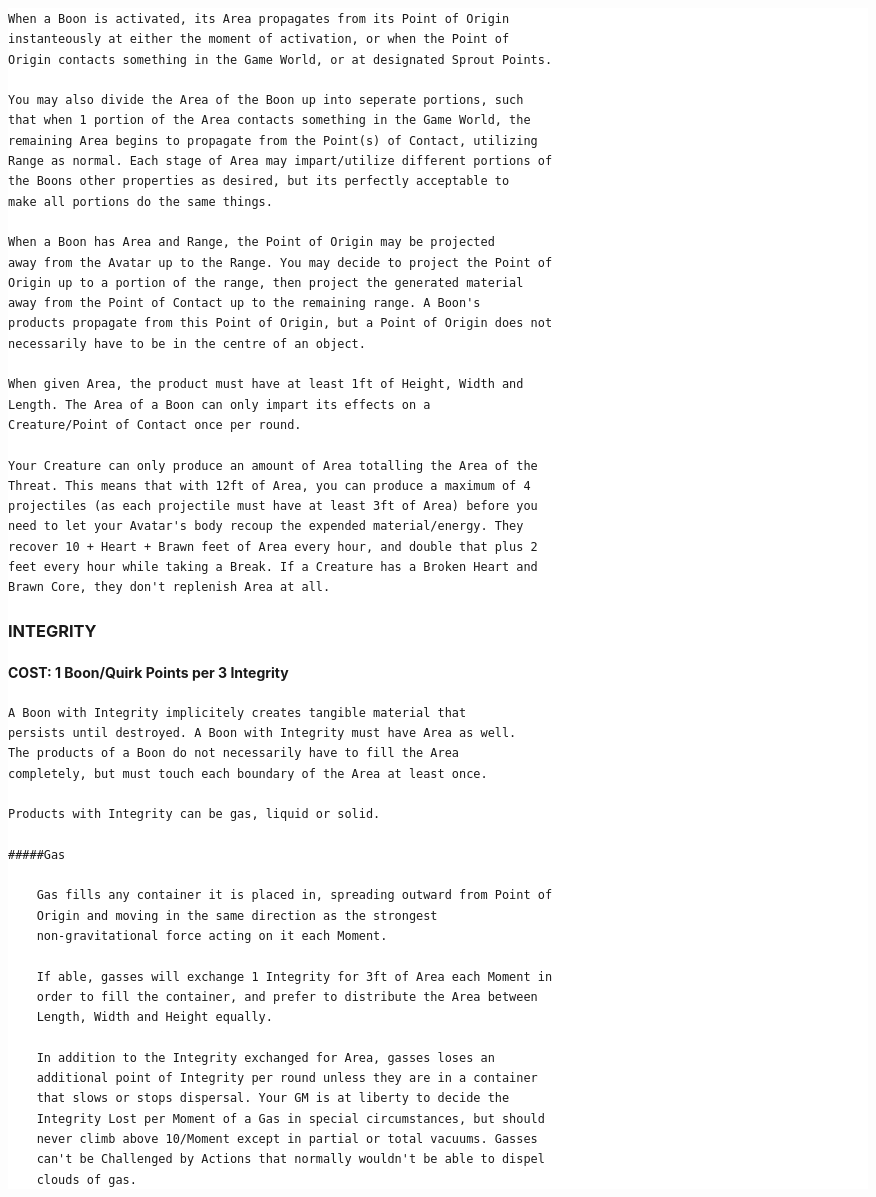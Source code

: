     When a Boon is activated, its Area propagates from its Point of Origin
    instanteously at either the moment of activation, or when the Point of
    Origin contacts something in the Game World, or at designated Sprout Points. 

    You may also divide the Area of the Boon up into seperate portions, such
    that when 1 portion of the Area contacts something in the Game World, the
    remaining Area begins to propagate from the Point(s) of Contact, utilizing
    Range as normal. Each stage of Area may impart/utilize different portions of
    the Boons other properties as desired, but its perfectly acceptable to
    make all portions do the same things. 

    When a Boon has Area and Range, the Point of Origin may be projected
    away from the Avatar up to the Range. You may decide to project the Point of
    Origin up to a portion of the range, then project the generated material
    away from the Point of Contact up to the remaining range. A Boon's
    products propagate from this Point of Origin, but a Point of Origin does not
    necessarily have to be in the centre of an object.

    When given Area, the product must have at least 1ft of Height, Width and
    Length. The Area of a Boon can only impart its effects on a
    Creature/Point of Contact once per round.

    Your Creature can only produce an amount of Area totalling the Area of the
    Threat. This means that with 12ft of Area, you can produce a maximum of 4
    projectiles (as each projectile must have at least 3ft of Area) before you
    need to let your Avatar's body recoup the expended material/energy. They
    recover 10 + Heart + Brawn feet of Area every hour, and double that plus 2
    feet every hour while taking a Break. If a Creature has a Broken Heart and
    Brawn Core, they don't replenish Area at all.

### INTEGRITY
#### COST: 1 Boon/Quirk Points per 3 Integrity
    
    A Boon with Integrity implicitely creates tangible material that
    persists until destroyed. A Boon with Integrity must have Area as well.
    The products of a Boon do not necessarily have to fill the Area
    completely, but must touch each boundary of the Area at least once.
         
    Products with Integrity can be gas, liquid or solid. 
            
    #####Gas
    
        Gas fills any container it is placed in, spreading outward from Point of
        Origin and moving in the same direction as the strongest
        non-gravitational force acting on it each Moment. 

        If able, gasses will exchange 1 Integrity for 3ft of Area each Moment in
        order to fill the container, and prefer to distribute the Area between
        Length, Width and Height equally. 

        In addition to the Integrity exchanged for Area, gasses loses an
        additional point of Integrity per round unless they are in a container
        that slows or stops dispersal. Your GM is at liberty to decide the
        Integrity Lost per Moment of a Gas in special circumstances, but should
        never climb above 10/Moment except in partial or total vacuums. Gasses
        can't be Challenged by Actions that normally wouldn't be able to dispel
        clouds of gas.
